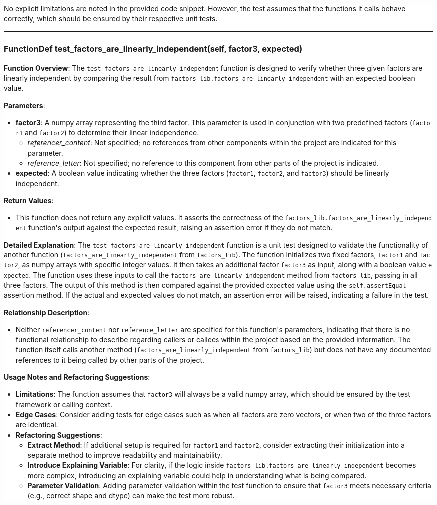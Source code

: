 No explicit limitations are noted in the provided code snippet. However, the test assumes that the functions it calls behave correctly, which should be ensured by their respective unit tests.
***
### FunctionDef test_factors_are_linearly_independent(self, factor3, expected)
**Function Overview**: The `test_factors_are_linearly_independent` function is designed to verify whether three given factors are linearly independent by comparing the result from `factors_lib.factors_are_linearly_independent` with an expected boolean value.

**Parameters**:
- **factor3**: A numpy array representing the third factor. This parameter is used in conjunction with two predefined factors (`factor1` and `factor2`) to determine their linear independence.
  - *referencer_content*: Not specified; no references from other components within the project are indicated for this parameter.
  - *reference_letter*: Not specified; no reference to this component from other parts of the project is indicated.
- **expected**: A boolean value indicating whether the three factors (`factor1`, `factor2`, and `factor3`) should be linearly independent.

**Return Values**:
- This function does not return any explicit values. It asserts the correctness of the `factors_lib.factors_are_linearly_independent` function's output against the expected result, raising an assertion error if they do not match.

**Detailed Explanation**:
The `test_factors_are_linearly_independent` function is a unit test designed to validate the functionality of another function (`factors_are_linearly_independent` from `factors_lib`). The function initializes two fixed factors, `factor1` and `factor2`, as numpy arrays with specific integer values. It then takes an additional factor `factor3` as input, along with a boolean value `expected`. The function uses these inputs to call the `factors_are_linearly_independent` method from `factors_lib`, passing in all three factors. The output of this method is then compared against the provided `expected` value using the `self.assertEqual` assertion method. If the actual and expected values do not match, an assertion error will be raised, indicating a failure in the test.

**Relationship Description**:
- Neither `referencer_content` nor `reference_letter` are specified for this function's parameters, indicating that there is no functional relationship to describe regarding callers or callees within the project based on the provided information. The function itself calls another method (`factors_are_linearly_independent` from `factors_lib`) but does not have any documented references to it being called by other parts of the project.

**Usage Notes and Refactoring Suggestions**:
- **Limitations**: The function assumes that `factor3` will always be a valid numpy array, which should be ensured by the test framework or calling context.
- **Edge Cases**: Consider adding tests for edge cases such as when all factors are zero vectors, or when two of the three factors are identical.
- **Refactoring Suggestions**:
  - **Extract Method**: If additional setup is required for `factor1` and `factor2`, consider extracting their initialization into a separate method to improve readability and maintainability.
  - **Introduce Explaining Variable**: For clarity, if the logic inside `factors_lib.factors_are_linearly_independent` becomes more complex, introducing an explaining variable could help in understanding what is being compared.
  - **Parameter Validation**: Adding parameter validation within the test function to ensure that `factor3` meets necessary criteria (e.g., correct shape and dtype) can make the test more robust.
